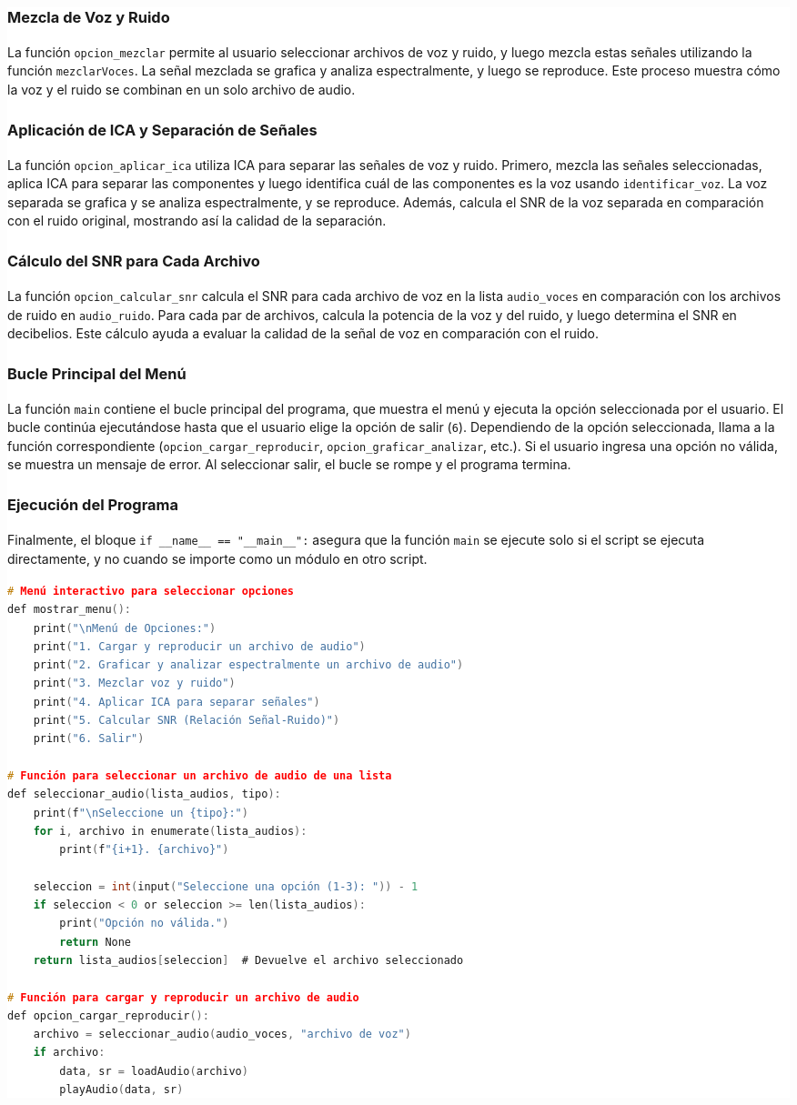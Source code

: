 ### **Mezcla de Voz y Ruido**

La función `opcion_mezclar` permite al usuario seleccionar archivos de voz y ruido, y luego mezcla estas señales utilizando la función `mezclarVoces`. La señal mezclada se grafica y analiza espectralmente, y luego se reproduce. Este proceso muestra cómo la voz y el ruido se combinan en un solo archivo de audio.

### **Aplicación de ICA y Separación de Señales**

La función `opcion_aplicar_ica` utiliza ICA para separar las señales de voz y ruido. Primero, mezcla las señales seleccionadas, aplica ICA para separar las componentes y luego identifica cuál de las componentes es la voz usando `identificar_voz`. La voz separada se grafica y se analiza espectralmente, y se reproduce. Además, calcula el SNR de la voz separada en comparación con el ruido original, mostrando así la calidad de la separación.

### **Cálculo del SNR para Cada Archivo**

La función `opcion_calcular_snr` calcula el SNR para cada archivo de voz en la lista `audio_voces` en comparación con los archivos de ruido en `audio_ruido`. Para cada par de archivos, calcula la potencia de la voz y del ruido, y luego determina el SNR en decibelios. Este cálculo ayuda a evaluar la calidad de la señal de voz en comparación con el ruido.

### **Bucle Principal del Menú**

La función `main` contiene el bucle principal del programa, que muestra el menú y ejecuta la opción seleccionada por el usuario. El bucle continúa ejecutándose hasta que el usuario elige la opción de salir (`6`). Dependiendo de la opción seleccionada, llama a la función correspondiente (`opcion_cargar_reproducir`, `opcion_graficar_analizar`, etc.). Si el usuario ingresa una opción no válida, se muestra un mensaje de error. Al seleccionar salir, el bucle se rompe y el programa termina.

### **Ejecución del Programa**

Finalmente, el bloque `if __name__ == "__main__":` asegura que la función `main` se ejecute solo si el script se ejecuta directamente, y no cuando se importe como un módulo en otro script.

```c
# Menú interactivo para seleccionar opciones
def mostrar_menu():
    print("\nMenú de Opciones:")
    print("1. Cargar y reproducir un archivo de audio")
    print("2. Graficar y analizar espectralmente un archivo de audio")
    print("3. Mezclar voz y ruido")
    print("4. Aplicar ICA para separar señales")
    print("5. Calcular SNR (Relación Señal-Ruido)")
    print("6. Salir")

# Función para seleccionar un archivo de audio de una lista
def seleccionar_audio(lista_audios, tipo):
    print(f"\nSeleccione un {tipo}:")
    for i, archivo in enumerate(lista_audios):
        print(f"{i+1}. {archivo}")
    
    seleccion = int(input("Seleccione una opción (1-3): ")) - 1
    if seleccion < 0 or seleccion >= len(lista_audios):
        print("Opción no válida.")
        return None
    return lista_audios[seleccion]  # Devuelve el archivo seleccionado

# Función para cargar y reproducir un archivo de audio
def opcion_cargar_reproducir():
    archivo = seleccionar_audio(audio_voces, "archivo de voz")
    if archivo:
        data, sr = loadAudio(archivo)
        playAudio(data, sr)

```